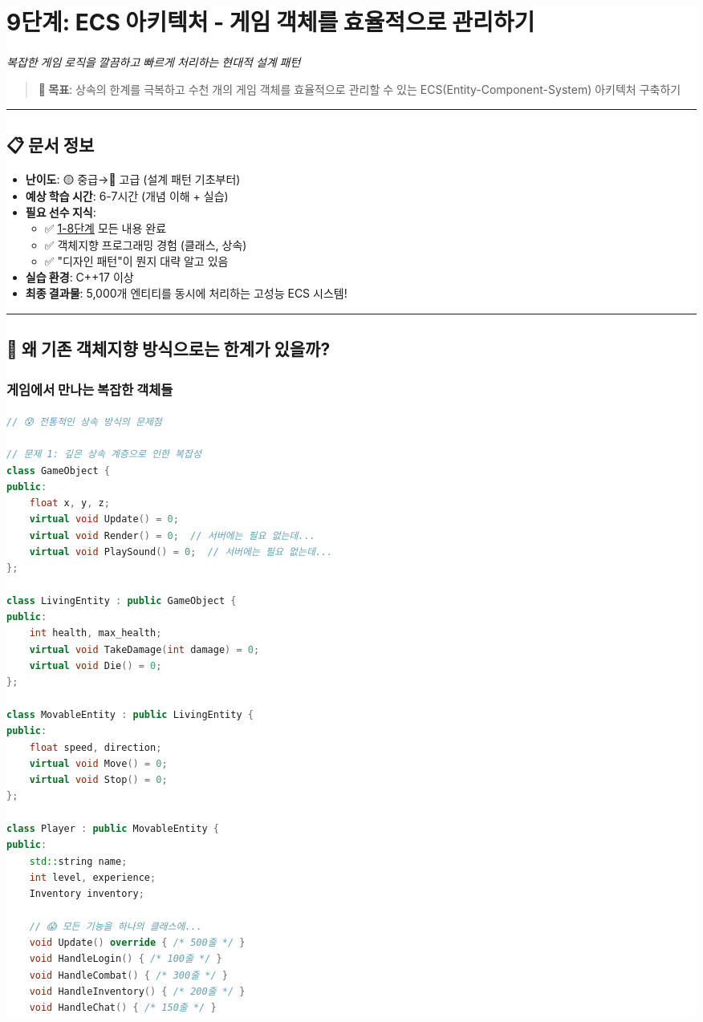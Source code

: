 # 9단계: ECS 아키텍처 - 게임 객체를 효율적으로 관리하기
*복잡한 게임 로직을 깔끔하고 빠르게 처리하는 현대적 설계 패턴*

> **🎯 목표**: 상속의 한계를 극복하고 수천 개의 게임 객체를 효율적으로 관리할 수 있는 ECS(Entity-Component-System) 아키텍처 구축하기

---

## 📋 문서 정보

- **난이도**: 🟡 중급→🔴 고급 (설계 패턴 기초부터)
- **예상 학습 시간**: 6-7시간 (개념 이해 + 실습)
- **필요 선수 지식**: 
  - ✅ [1-8단계](./00_cpp_basics_for_game_server.md) 모든 내용 완료
  - ✅ 객체지향 프로그래밍 경험 (클래스, 상속)
  - ✅ "디자인 패턴"이 뭔지 대략 알고 있음
- **실습 환경**: C++17 이상
- **최종 결과물**: 5,000개 엔티티를 동시에 처리하는 고성능 ECS 시스템!

---

## 🤔 왜 기존 객체지향 방식으로는 한계가 있을까?

### **게임에서 만나는 복잡한 객체들**

```cpp
// 😰 전통적인 상속 방식의 문제점

// 문제 1: 깊은 상속 계층으로 인한 복잡성
class GameObject {
public:
    float x, y, z;
    virtual void Update() = 0;
    virtual void Render() = 0;  // 서버에는 필요 없는데...
    virtual void PlaySound() = 0;  // 서버에는 필요 없는데...
};

class LivingEntity : public GameObject {
public:
    int health, max_health;
    virtual void TakeDamage(int damage) = 0;
    virtual void Die() = 0;
};

class MovableEntity : public LivingEntity {
public:
    float speed, direction;
    virtual void Move() = 0;
    virtual void Stop() = 0;
};

class Player : public MovableEntity {
public:
    std::string name;
    int level, experience;
    Inventory inventory;
    
    // 😱 모든 기능을 하나의 클래스에...
    void Update() override { /* 500줄 */ }
    void HandleLogin() { /* 100줄 */ }
    void HandleCombat() { /* 300줄 */ }
    void HandleInventory() { /* 200줄 */ }
    void HandleChat() { /* 150줄 */ }
```